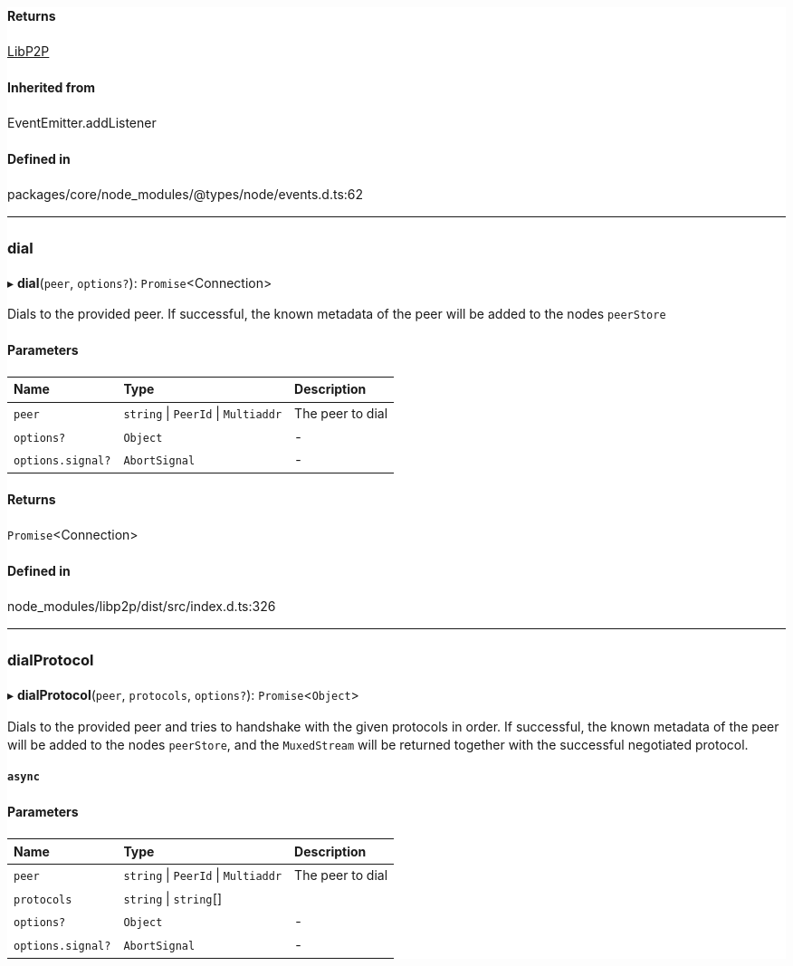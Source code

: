 #### Returns

[LibP2P](libp2p.md)

#### Inherited from

EventEmitter.addListener

#### Defined in

packages/core/node_modules/@types/node/events.d.ts:62

___

### dial

▸ **dial**(`peer`, `options?`): `Promise`<Connection\>

Dials to the provided peer. If successful, the known metadata of the
peer will be added to the nodes `peerStore`

#### Parameters

| Name | Type | Description |
| :------ | :------ | :------ |
| `peer` | `string` \| `PeerId` \| `Multiaddr` | The peer to dial |
| `options?` | `Object` | - |
| `options.signal?` | `AbortSignal` | - |

#### Returns

`Promise`<Connection\>

#### Defined in

node_modules/libp2p/dist/src/index.d.ts:326

___

### dialProtocol

▸ **dialProtocol**(`peer`, `protocols`, `options?`): `Promise`<`Object`\>

Dials to the provided peer and tries to handshake with the given protocols in order.
If successful, the known metadata of the peer will be added to the nodes `peerStore`,
and the `MuxedStream` will be returned together with the successful negotiated protocol.

**`async`**

#### Parameters

| Name | Type | Description |
| :------ | :------ | :------ |
| `peer` | `string` \| `PeerId` \| `Multiaddr` | The peer to dial |
| `protocols` | `string` \| `string`[] |  |
| `options?` | `Object` | - |
| `options.signal?` | `AbortSignal` | - |
